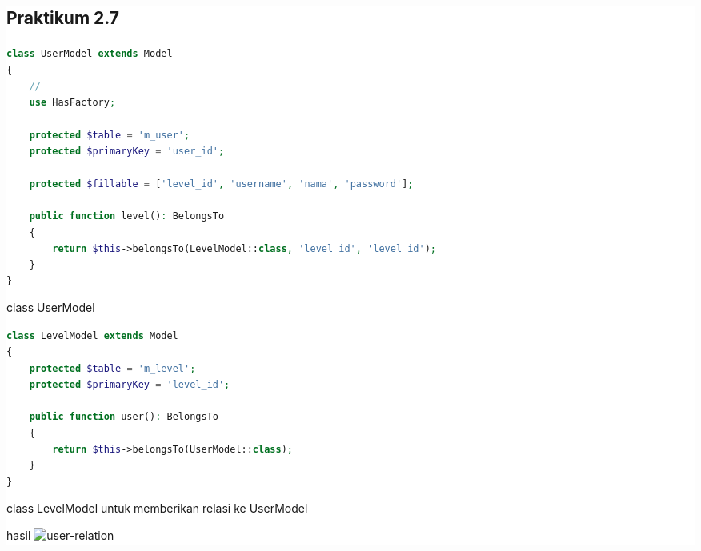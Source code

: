 
## Praktikum 2.7

```php
class UserModel extends Model
{
    //
    use HasFactory;

    protected $table = 'm_user';
    protected $primaryKey = 'user_id';

    protected $fillable = ['level_id', 'username', 'nama', 'password'];

    public function level(): BelongsTo
    {
        return $this->belongsTo(LevelModel::class, 'level_id', 'level_id');
    }
}
```
class UserModel

```php
class LevelModel extends Model
{
    protected $table = 'm_level';
    protected $primaryKey = 'level_id';

    public function user(): BelongsTo
    {
        return $this->belongsTo(UserModel::class);
    }
}
```
class LevelModel untuk memberikan relasi ke UserModel

hasil
![user-relation](/jobsheet4/public/img/data-user-relation.png)

